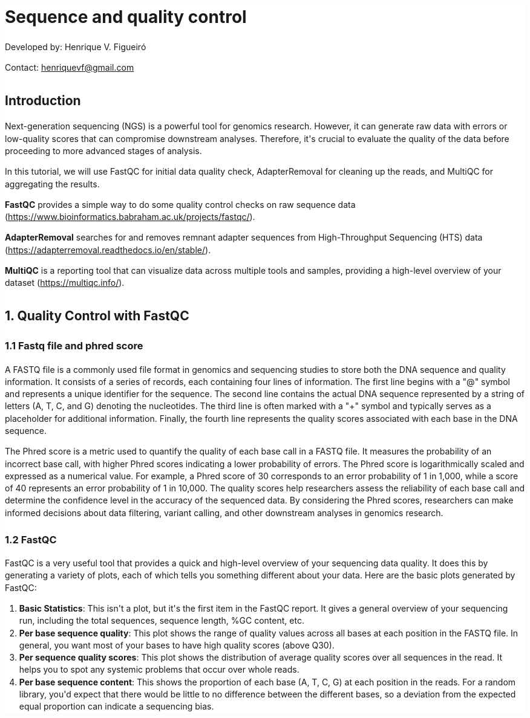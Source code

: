 # Sequence and quality control

Developed by: Henrique V. Figueiró

Contact: henriquevf@gmail.com

## Introduction

Next-generation sequencing (NGS) is a powerful tool for genomics research. However, it can generate raw data with errors or low-quality scores that can compromise downstream analyses. Therefore, it's crucial to evaluate the quality of the data before proceeding to more advanced stages of analysis.

In this tutorial, we will use FastQC for initial data quality check, AdapterRemoval for cleaning up the reads, and MultiQC for aggregating the results.

**FastQC** provides a simple way to do some quality control checks on raw sequence data (https://www.bioinformatics.babraham.ac.uk/projects/fastqc/).

**AdapterRemoval** searches for and removes remnant adapter sequences from High-Throughput Sequencing (HTS) data (https://adapterremoval.readthedocs.io/en/stable/).

**MultiQC** is a reporting tool that can visualize data across multiple tools and samples, providing a high-level overview of your dataset (https://multiqc.info/).

## 1. Quality Control with FastQC

### 1.1 Fastq file and phred score

A FASTQ file is a commonly used file format in genomics and sequencing studies to store both the DNA sequence and quality information. It consists of a series of records, each containing four lines of information. The first line begins with a "@" symbol and represents a unique identifier for the sequence. The second line contains the actual DNA sequence represented by a string of letters (A, T, C, and G) denoting the nucleotides. The third line is often marked with a "+" symbol and typically serves as a placeholder for additional information. Finally, the fourth line represents the quality scores associated with each base in the DNA sequence.

The Phred score is a metric used to quantify the quality of each base call in a FASTQ file. It measures the probability of an incorrect base call, with higher Phred scores indicating a lower probability of errors. The Phred score is logarithmically scaled and expressed as a numerical value. For example, a Phred score of 30 corresponds to an error probability of 1 in 1,000, while a score of 40 represents an error probability of 1 in 10,000. The quality scores help researchers assess the reliability of each base call and determine the confidence level in the accuracy of the sequenced data. By considering the Phred scores, researchers can make informed decisions about data filtering, variant calling, and other downstream analyses in genomics research.

### 1.2 FastQC

FastQC is a very useful tool that provides a quick and high-level overview of your sequencing data quality. It does this by generating a variety of plots, each of which tells you something different about your data. Here are the basic plots generated by FastQC:

1. **Basic Statistics**: This isn't a plot, but it's the first item in the FastQC report. It gives a general overview of your sequencing run, including the total sequences, sequence length, %GC content, etc.
2. **Per base sequence quality**: This plot shows the range of quality values across all bases at each position in the FASTQ file. In general, you want most of your bases to have high quality scores (above Q30).
3. **Per sequence quality scores**: This plot shows the distribution of average quality scores over all sequences in the read. It helps you to spot any systemic problems that occur over whole reads.
4. **Per base sequence content**: This shows the proportion of each base (A, T, C, G) at each position in the reads. For a random library, you'd expect that there would be little to no difference between the different bases, so a deviation from the expected equal proportion can indicate a sequencing bias.